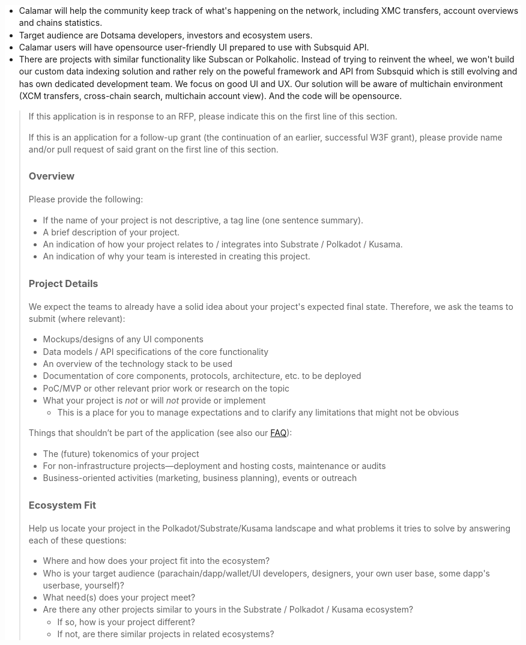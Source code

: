 - Calamar will help the community keep track of what's happening on the network, including XMC transfers, account overviews and chains statistics.
- Target audience are Dotsama developers, investors and ecosystem users.
- Calamar users will have opensource user-friendly UI prepared to use with Subsquid API.
- There are projects with similar functionality like Subscan or Polkaholic. Instead of trying to reinvent the wheel, we won't build our custom data indexing solution and rather rely on the poweful framework and API from Subsquid which is still evolving and has own dedicated development team. We focus on good UI and UX. Our solution will be aware of multichain environment (XCM transfers, cross-chain search, multichain account view). And the code will be opensource.

> If this application is in response to an RFP, please indicate this on the first line of this section.
>
> If this is an application for a follow-up grant (the continuation of an earlier, successful W3F grant), please provide name and/or pull request of said grant on the first line of this section.
>
> ### Overview
>
> Please provide the following:
>
> - If the name of your project is not descriptive, a tag line (one sentence summary).
> - A brief description of your project.
> - An indication of how your project relates to / integrates into Substrate / Polkadot / Kusama.
> - An indication of why your team is interested in creating this project.
>
> ### Project Details
>
> We expect the teams to already have a solid idea about your project's expected final state. Therefore, we ask the teams to submit (where relevant):
>
> - Mockups/designs of any UI components
> - Data models / API specifications of the core functionality
> - An overview of the technology stack to be used
> - Documentation of core components, protocols, architecture, etc. to be deployed
> - PoC/MVP or other relevant prior work or research on the topic
> - What your project is _not_ or will _not_ provide or implement
>   - This is a place for you to manage expectations and to clarify any limitations that might not be obvious
>
> Things that shouldn’t be part of the application (see also our [FAQ](../docs/faq.md)):
> - The (future) tokenomics of your project
> - For non-infrastructure projects—deployment and hosting costs, maintenance or audits
> - Business-oriented activities (marketing, business planning), events or outreach
>
> ### Ecosystem Fit
>
> Help us locate your project in the Polkadot/Substrate/Kusama landscape and what problems it tries to solve by answering each of these questions:
>
> - Where and how does your project fit into the ecosystem?
> - Who is your target audience (parachain/dapp/wallet/UI developers, designers, your own user base, some dapp's userbase, yourself)?
> - What need(s) does your project meet?
> - Are there any other projects similar to yours in the Substrate / Polkadot / Kusama ecosystem?
>   - If so, how is your project different?
>   - If not, are there similar projects in related ecosystems?
